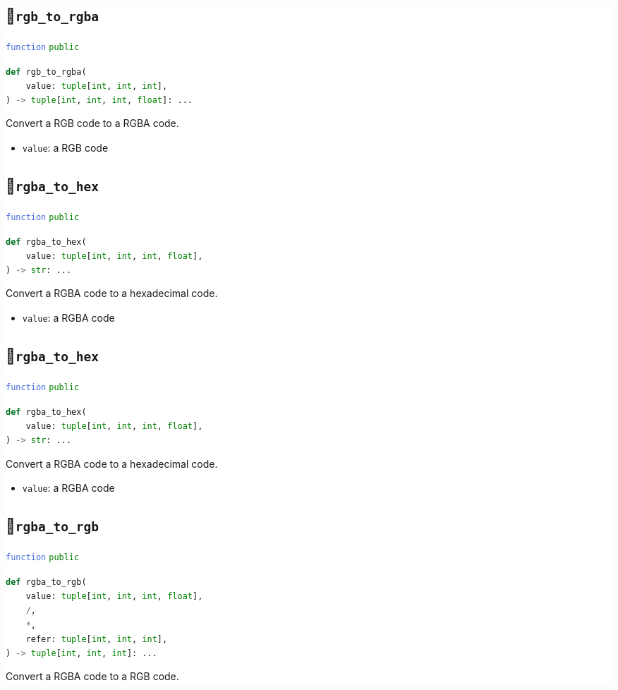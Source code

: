 
## 🔵`rgb_to_rgba`


<code style='color: royalblue;'>function</code> <code style='color: green;'>public</code>

```python
def rgb_to_rgba(
    value: tuple[int, int, int],
) -> tuple[int, int, int, float]: ...
```
Convert a RGB code to a RGBA code.

* `value`: a RGB code


## 🔵`rgba_to_hex`


<code style='color: royalblue;'>function</code> <code style='color: green;'>public</code>

```python
def rgba_to_hex(
    value: tuple[int, int, int, float],
) -> str: ...
```
Convert a RGBA code to a hexadecimal code.

* `value`: a RGBA code


## 🔵`rgba_to_hex`


<code style='color: royalblue;'>function</code> <code style='color: green;'>public</code>

```python
def rgba_to_hex(
    value: tuple[int, int, int, float],
) -> str: ...
```
Convert a RGBA code to a hexadecimal code.

* `value`: a RGBA code


## 🔵`rgba_to_rgb`


<code style='color: royalblue;'>function</code> <code style='color: green;'>public</code>

```python
def rgba_to_rgb(
    value: tuple[int, int, int, float],
    /,
    *,
    refer: tuple[int, int, int],
) -> tuple[int, int, int]: ...
```
Convert a RGBA code to a RGB code.
